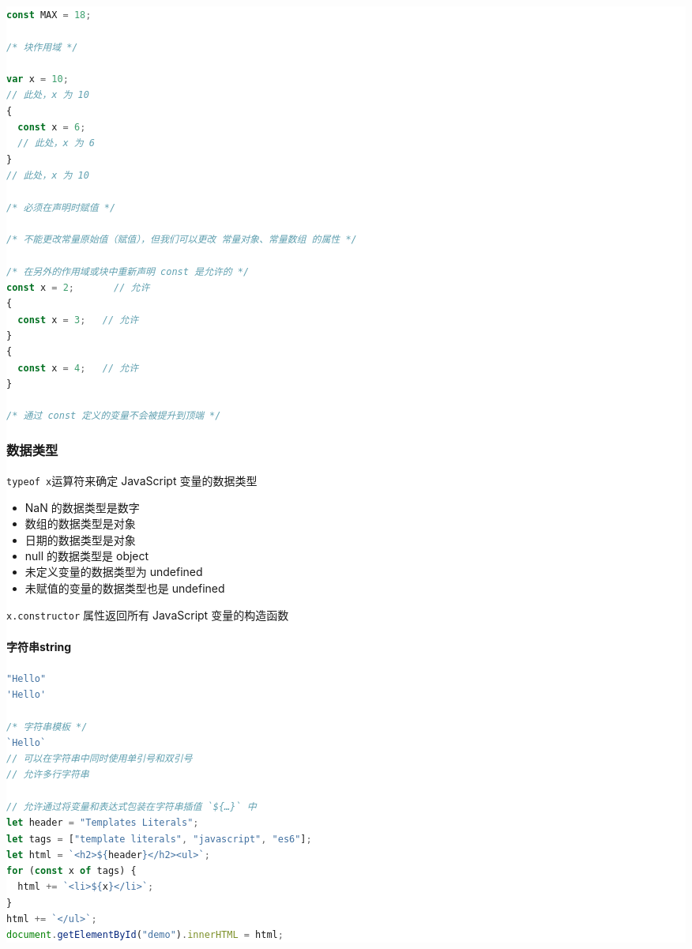 ```javascript
const MAX = 18;

/* 块作用域 */

var x = 10;
// 此处，x 为 10
{ 
  const x = 6;
  // 此处，x 为 6
}
// 此处，x 为 10

/* 必须在声明时赋值 */

/* 不能更改常量原始值（赋值），但我们可以更改 常量对象、常量数组 的属性 */

/* 在另外的作用域或块中重新声明 const 是允许的 */
const x = 2;       // 允许
{
  const x = 3;   // 允许
}
{
  const x = 4;   // 允许
}

/* 通过 const 定义的变量不会被提升到顶端 */
```



### 数据类型

`typeof x`运算符来确定 JavaScript 变量的数据类型

- NaN 的数据类型是数字
- 数组的数据类型是对象
- 日期的数据类型是对象
- null 的数据类型是 object
- 未定义变量的数据类型为 undefined
- 未赋值的变量的数据类型也是 undefined

`x.constructor` 属性返回所有 JavaScript 变量的构造函数





#### 字符串string

```javascript
"Hello"
'Hello'

/* 字符串模板 */
`Hello`
// 可以在字符串中同时使用单引号和双引号
// 允许多行字符串

// 允许通过将变量和表达式包装在字符串插值 `${…}` 中
let header = "Templates Literals";
let tags = ["template literals", "javascript", "es6"];
let html = `<h2>${header}</h2><ul>`;
for (const x of tags) {
  html += `<li>${x}</li>`;
}
html += `</ul>`;
document.getElementById("demo").innerHTML = html;
```